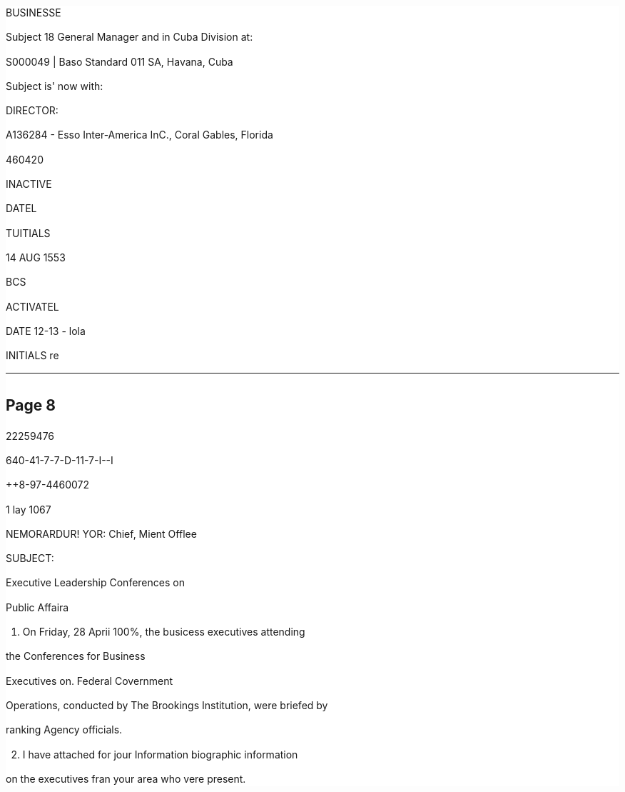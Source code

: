 BUSINESSE

Subject 18 General Manager and in Cuba Division at:

S000049 | Baso Standard 011 SA, Havana, Cuba

Subject is' now with:

DIRECTOR:

A136284 - Esso Inter-America InC., Coral Gables, Florida

460420

INACTIVE

DATEL

TUITIALS

14 AUG 1553

BCS

ACTIVATEL

DATE 12-13 - lola

INITIALS re

---

## Page 8

22259476

640-41-7-7-D-11-7-I--I

++8-97-4460072

1 lay 1067

NEMORARDUR! YOR: Chief, Mient Offlee

SUBJECT:

Executive Leadership Conferences on

Public Affaira

1. On Friday, 28 Aprii 100%, the busicess executives attending

the Conferences for Business

Executives on. Federal Covernment

Operations, conducted by The Brookings Institution, were briefed by

ranking Agency officials.

2. I have attached for jour Information biographic information

on the executives fran your area who vere present.

